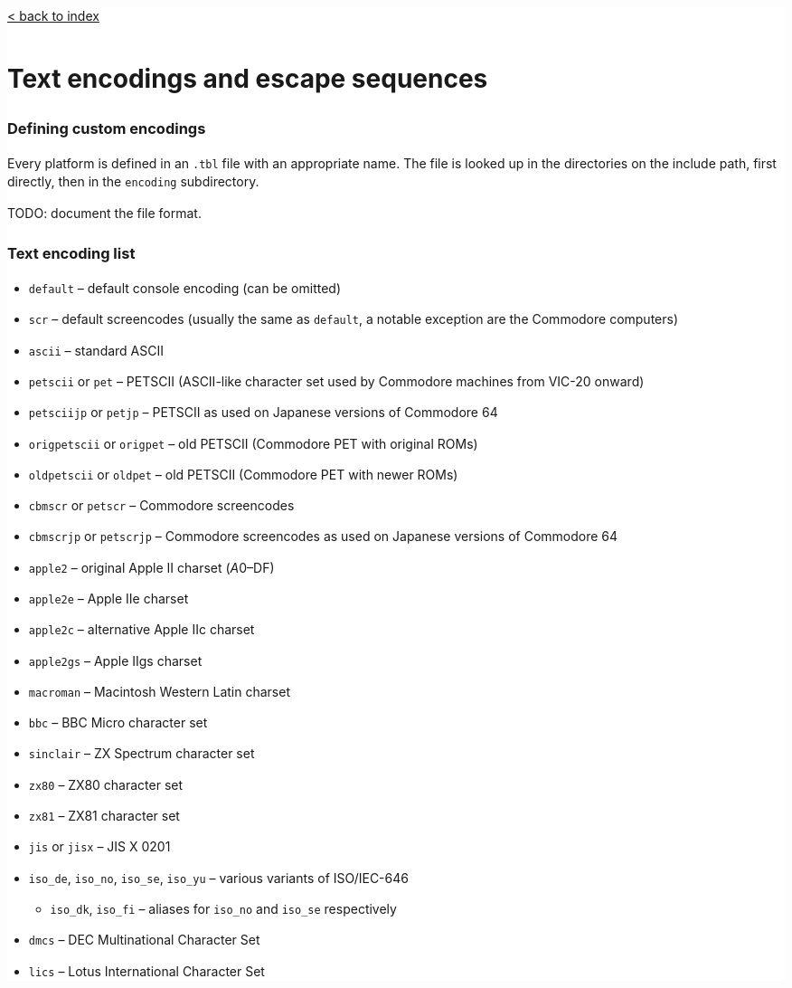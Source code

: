[< back to index](../doc_index.md)

# Text encodings and escape sequences

### Defining custom encodings

Every platform is defined in an `.tbl` file with an appropriate name.
The file is looked up in the directories on the include path, first directly, then in the `encoding` subdirectory.

TODO: document the file format.

### Text encoding list

* `default` – default console encoding (can be omitted)

* `scr` – default screencodes
(usually the same as `default`, a notable exception are the Commodore computers)

* `ascii` – standard ASCII

* `petscii` or `pet` – PETSCII (ASCII-like character set used by Commodore machines from VIC-20 onward)

* `petsciijp` or `petjp` – PETSCII as used on Japanese versions of Commodore 64

* `origpetscii` or `origpet` – old PETSCII (Commodore PET with original ROMs)

* `oldpetscii` or `oldpet` – old PETSCII (Commodore PET with newer ROMs)

* `cbmscr` or `petscr` – Commodore screencodes

* `cbmscrjp` or `petscrjp` – Commodore screencodes as used on Japanese versions of Commodore 64

* `apple2` – original Apple II charset ($A0–$DF)

* `apple2e` – Apple IIe charset

* `apple2c` – alternative Apple IIc charset

* `apple2gs` – Apple IIgs charset

* `macroman` – Macintosh Western Latin charset

* `bbc` – BBC Micro character set

* `sinclair` – ZX Spectrum character set

* `zx80` – ZX80 character set

* `zx81` – ZX81 character set

* `jis` or `jisx` – JIS X 0201

* `iso_de`, `iso_no`, `iso_se`, `iso_yu` – various variants of ISO/IEC-646
 
    * `iso_dk`, `iso_fi` – aliases for `iso_no` and `iso_se` respectively

* `dmcs` – DEC Multinational Character Set

* `lics` – Lotus International Character Set
